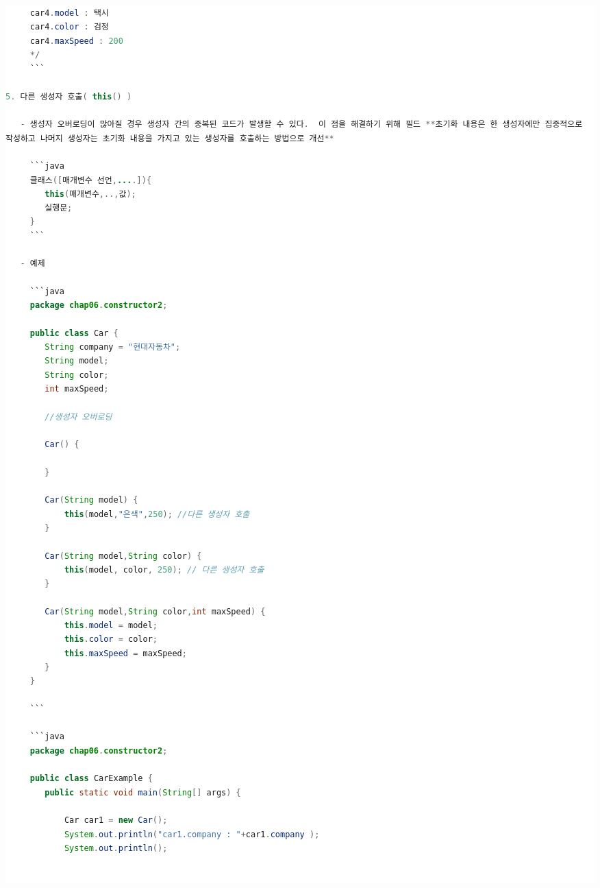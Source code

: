 ```java
     car4.model : 택시
     car4.color : 검정
     car4.maxSpeed : 200
     */
     ```

5. 다른 생성자 호출( this() )

   - 생성자 오버로딩이 많아질 경우 생성자 간의 중복된 코드가 발생할 수 있다.  이 점을 해결하기 위해 필드 **초기화 내용은 한 생성자에만 집중적으로 작성하고 나머지 생성자는 초기화 내용을 가지고 있는 생성자를 호출하는 방법으로 개선**

     ```java
     클래스([매개변수 선언,....]){
     	this(매개변수,..,값);
     	실행문;
     }
     ```

   - 예제

     ```java
     package chap06.constructor2;
     
     public class Car {
     	String company = "현대자동차";
     	String model;
     	String color;
     	int maxSpeed;
     	
     	//생성자 오버로딩
     	
     	Car() {
     
     	}
     	
     	Car(String model) {
     		this(model,"은색",250); //다른 생성자 호출
     	}
     	
     	Car(String model,String color) {
     		this(model, color, 250); // 다른 생성자 호출
     	}
     	
     	Car(String model,String color,int maxSpeed) {
     		this.model = model;
     		this.color = color;
     		this.maxSpeed = maxSpeed;
     	}
     }
     
     ```

     ```java
     package chap06.constructor2;
     
     public class CarExample {
     	public static void main(String[] args) {
     		
     		Car car1 = new Car();
     		System.out.println("car1.company : "+car1.company );
     		System.out.println();
     
     		
```